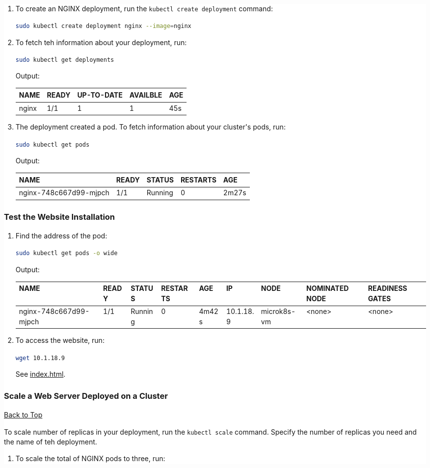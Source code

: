 1. To create an NGINX deployment, run the `kubectl create deployment` command:

    ```bash
    sudo kubectl create deployment nginx --image=nginx
    ```

2. To fetch teh information about your deployment, run:

    ```bash
    sudo kubectl get deployments
    ```

    Output:

    NAME | READY | UP-TO-DATE | AVAILBLE | AGE
    -----|-------|------------|----------|----
    nginx | 1/1 | 1 | 1 | 45s

3. The deployment created a pod. To fetch information about your cluster's pods, run:

    ```bash
    sudo kubectl get pods
    ```

    Output:

    NAME | READY | STATUS | RESTARTS | AGE
    -----|-------|--------|----------|----
    nginx-748c667d99-mjpch | 1/1 | Running | 0 | 2m27s

### Test the Website Installation

1. Find the address of the pod:

    ```bash
    sudo kubectl get pods -o wide
    ```

    Output:

    NAME | READY | STATUS | RESTARTS | AGE | IP | NODE | NOMINATED NODE | READINESS GATES
    -----|-------|--------|----------|-----|----|------|----------------|----------------
    nginx-748c667d99-mjpch | 1/1 | Running | 0 | 4m42s | 10.1.18.9 | microk8s-vm | \<none\> | \<none\>

2. To access the website, run:

    ```bash
    wget 10.1.18.9
    ```

    See [index.html](./assets/index.html).

### Scale a Web Server Deployed on a Cluster
[Back to Top](#explore-the-functionality-of-a-kubernetes-cluster)

To scale number of replicas in your deployment, run the `kubectl scale` command. Specify the number of replicas you need and the name of teh deployment.

1. To scale the total of NGINX pods to three, run:
